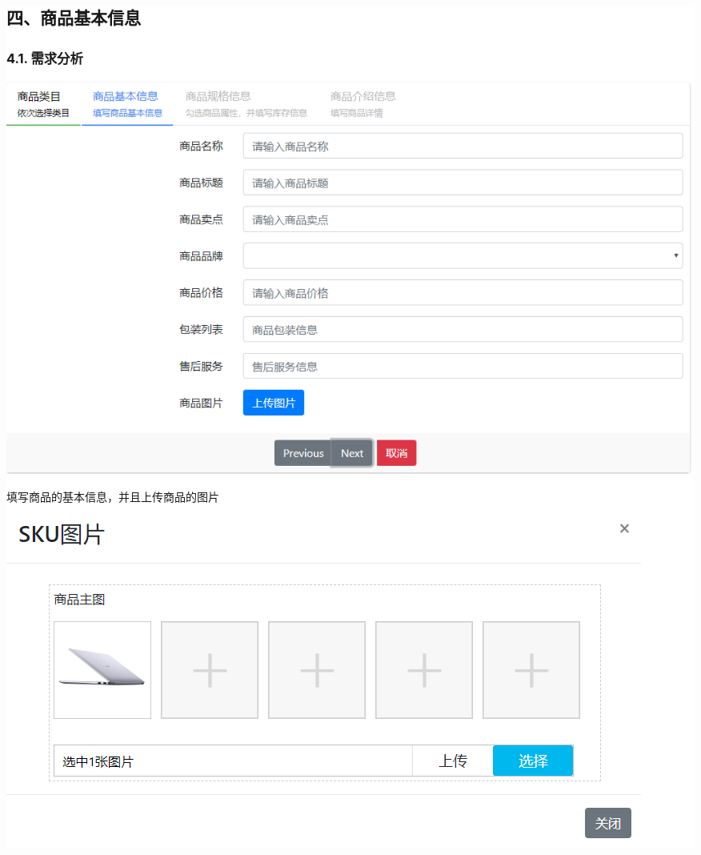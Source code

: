 

## 四、商品基本信息

### 4.1. 需求分析

![1558690801038](assets/1558690801038.png)

填写商品的基本信息，并且上传商品的图片

![1558692777361](assets/1558692777361.png)
